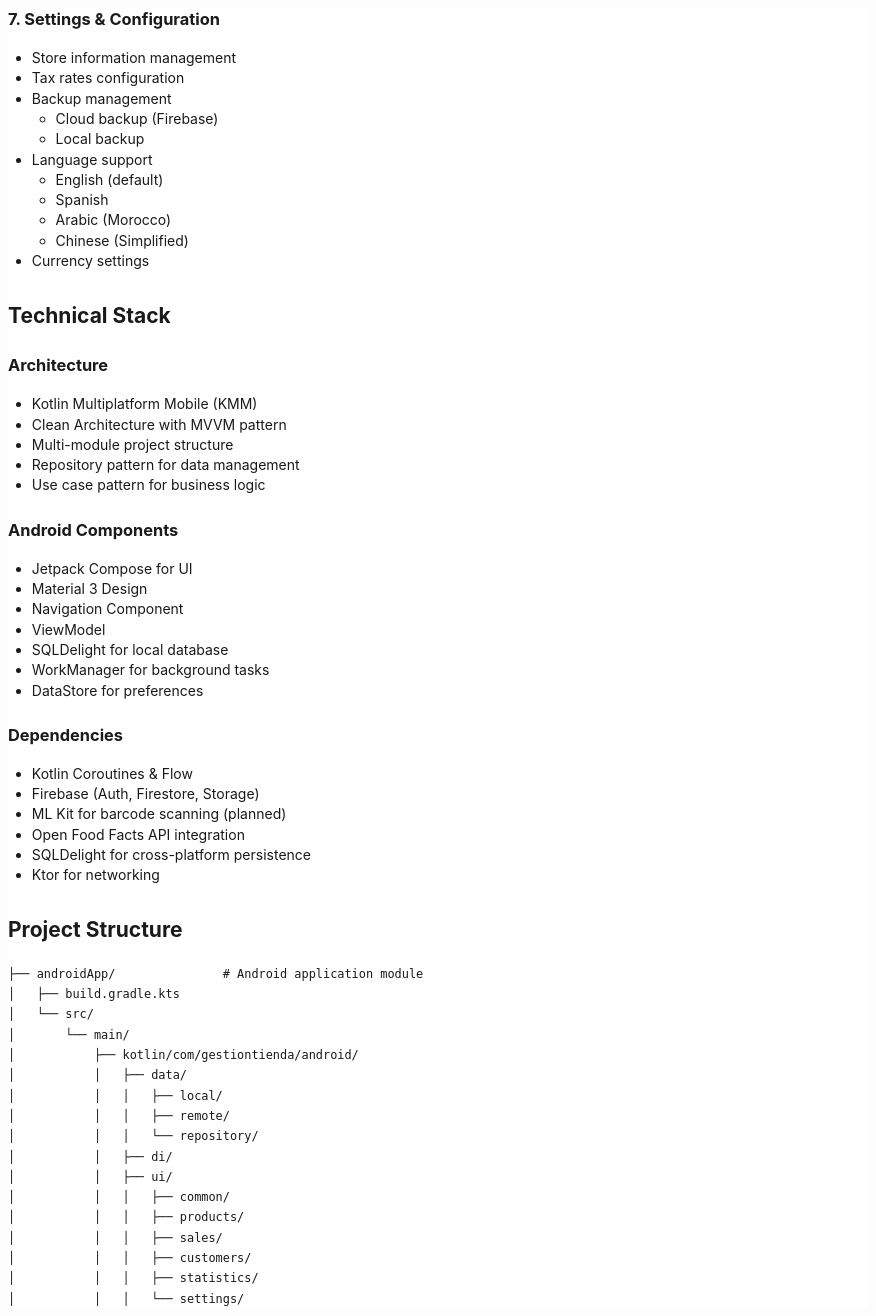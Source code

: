 ### 7. Settings & Configuration

- Store information management
- Tax rates configuration
- Backup management
    - Cloud backup (Firebase)
    - Local backup
- Language support
    - English (default)
    - Spanish
    - Arabic (Morocco)
    - Chinese (Simplified)
- Currency settings

## Technical Stack

### Architecture

- Kotlin Multiplatform Mobile (KMM)
- Clean Architecture with MVVM pattern
- Multi-module project structure
- Repository pattern for data management
- Use case pattern for business logic

### Android Components

- Jetpack Compose for UI
- Material 3 Design
- Navigation Component
- ViewModel
- SQLDelight for local database
- WorkManager for background tasks
- DataStore for preferences

### Dependencies

- Kotlin Coroutines & Flow
- Firebase (Auth, Firestore, Storage)
- ML Kit for barcode scanning (planned)
- Open Food Facts API integration
- SQLDelight for cross-platform persistence
- Ktor for networking

## Project Structure

```
├── androidApp/               # Android application module
│   ├── build.gradle.kts
│   └── src/
│       └── main/
│           ├── kotlin/com/gestiontienda/android/
│           │   ├── data/
│           │   │   ├── local/
│           │   │   ├── remote/
│           │   │   └── repository/
│           │   ├── di/
│           │   ├── ui/
│           │   │   ├── common/
│           │   │   ├── products/
│           │   │   ├── sales/
│           │   │   ├── customers/
│           │   │   ├── statistics/
│           │   │   └── settings/
```